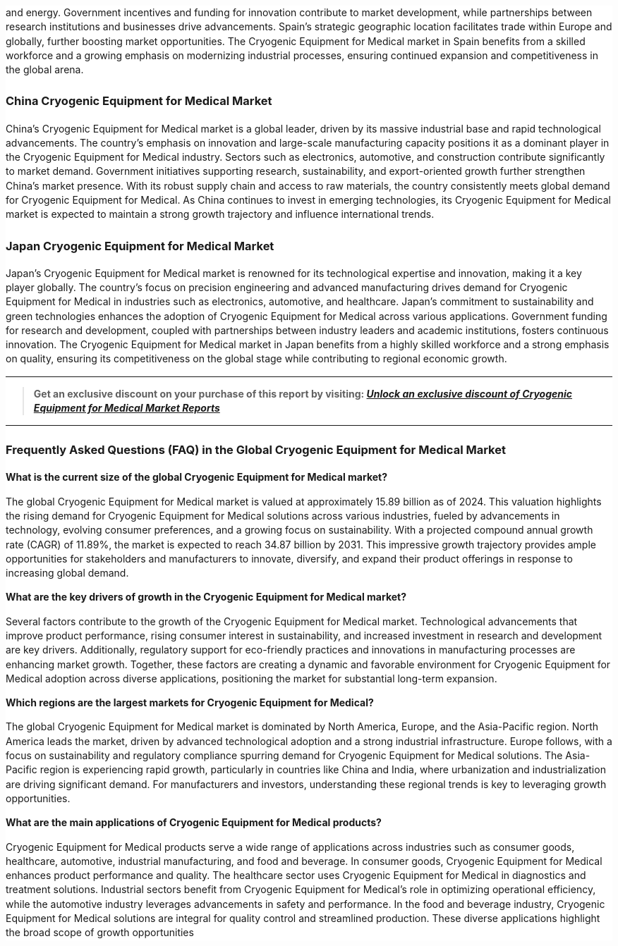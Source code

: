 and energy. Government incentives and funding for innovation contribute to market development, while partnerships between research institutions and businesses drive advancements. Spain&rsquo;s strategic geographic location facilitates trade within Europe and globally, further boosting market opportunities. The Cryogenic Equipment for Medical market in Spain benefits from a skilled workforce and a growing emphasis on modernizing industrial processes, ensuring continued expansion and competitiveness in the global arena.</p><h3>China Cryogenic Equipment for Medical Market</h3><p>China&rsquo;s Cryogenic Equipment for Medical market is a global leader, driven by its massive industrial base and rapid technological advancements. The country&rsquo;s emphasis on innovation and large-scale manufacturing capacity positions it as a dominant player in the Cryogenic Equipment for Medical industry. Sectors such as electronics, automotive, and construction contribute significantly to market demand. Government initiatives supporting research, sustainability, and export-oriented growth further strengthen China&rsquo;s market presence. With its robust supply chain and access to raw materials, the country consistently meets global demand for Cryogenic Equipment for Medical. As China continues to invest in emerging technologies, its Cryogenic Equipment for Medical market is expected to maintain a strong growth trajectory and influence international trends.</p><h3>Japan Cryogenic Equipment for Medical Market</h3><p>Japan&rsquo;s Cryogenic Equipment for Medical market is renowned for its technological expertise and innovation, making it a key player globally. The country&rsquo;s focus on precision engineering and advanced manufacturing drives demand for Cryogenic Equipment for Medical in industries such as electronics, automotive, and healthcare. Japan&rsquo;s commitment to sustainability and green technologies enhances the adoption of Cryogenic Equipment for Medical across various applications. Government funding for research and development, coupled with partnerships between industry leaders and academic institutions, fosters continuous innovation. The Cryogenic Equipment for Medical market in Japan benefits from a highly skilled workforce and a strong emphasis on quality, ensuring its competitiveness on the global stage while contributing to regional economic growth.</p><hr /><blockquote><p><strong>Get an exclusive discount on your purchase of this report by visiting: <em><a href="://marketresearchpulse.com/ask-for-discount/122532?utm_source=Github&amp;utm_medium=027">Unlock an exclusive discount of Cryogenic Equipment for Medical Market Reports</a></em>&nbsp;</strong></p></blockquote><hr /><h3>Frequently Asked Questions (FAQ) in the Global Cryogenic Equipment for Medical Market</h3><p><strong>What is the current size of the global Cryogenic Equipment for Medical market?</strong></p><p>The global Cryogenic Equipment for Medical market is valued at approximately 15.89 billion as of 2024. This valuation highlights the rising demand for Cryogenic Equipment for Medical solutions across various industries, fueled by advancements in technology, evolving consumer preferences, and a growing focus on sustainability. With a projected compound annual growth rate (CAGR) of 11.89%, the market is expected to reach 34.87 billion by 2031. This impressive growth trajectory provides ample opportunities for stakeholders and manufacturers to innovate, diversify, and expand their product offerings in response to increasing global demand.</p><p><strong>What are the key drivers of growth in the Cryogenic Equipment for Medical market?</strong></p><p>Several factors contribute to the growth of the Cryogenic Equipment for Medical market. Technological advancements that improve product performance, rising consumer interest in sustainability, and increased investment in research and development are key drivers. Additionally, regulatory support for eco-friendly practices and innovations in manufacturing processes are enhancing market growth. Together, these factors are creating a dynamic and favorable environment for Cryogenic Equipment for Medical adoption across diverse applications, positioning the market for substantial long-term expansion.</p><p><strong>Which regions are the largest markets for Cryogenic Equipment for Medical?</strong></p><p>The global Cryogenic Equipment for Medical market is dominated by North America, Europe, and the Asia-Pacific region. North America leads the market, driven by advanced technological adoption and a strong industrial infrastructure. Europe follows, with a focus on sustainability and regulatory compliance spurring demand for Cryogenic Equipment for Medical solutions. The Asia-Pacific region is experiencing rapid growth, particularly in countries like China and India, where urbanization and industrialization are driving significant demand. For manufacturers and investors, understanding these regional trends is key to leveraging growth opportunities.</p><p><strong>What are the main applications of Cryogenic Equipment for Medical products?</strong></p><p>Cryogenic Equipment for Medical products serve a wide range of applications across industries such as consumer goods, healthcare, automotive, industrial manufacturing, and food and beverage. In consumer goods, Cryogenic Equipment for Medical enhances product performance and quality. The healthcare sector uses Cryogenic Equipment for Medical in diagnostics and treatment solutions. Industrial sectors benefit from Cryogenic Equipment for Medical&rsquo;s role in optimizing operational efficiency, while the automotive industry leverages advancements in safety and performance. In the food and beverage industry, Cryogenic Equipment for Medical solutions are integral for quality control and streamlined production. These diverse applications highlight the broad scope of growth opportunities